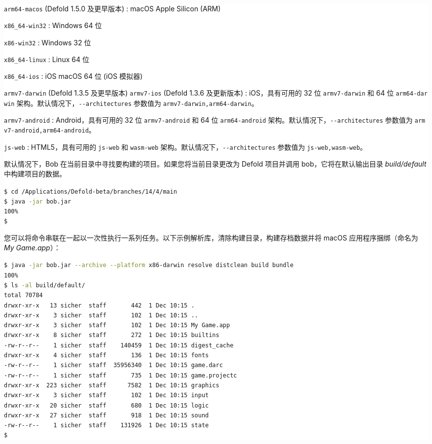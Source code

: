 `arm64-macos` (Defold 1.5.0 及更早版本)
: macOS Apple Silicon (ARM)

`x86_64-win32`
: Windows 64 位

`x86-win32`
: Windows 32 位

`x86_64-linux`
: Linux 64 位

`x86_64-ios`
: iOS macOS 64 位 (iOS 模拟器)

`armv7-darwin` (Defold 1.3.5 及更早版本)
`armv7-ios` (Defold 1.3.6 及更新版本)
: iOS，具有可用的 32 位 `armv7-darwin` 和 64 位 `arm64-darwin` 架构。默认情况下，`--architectures` 参数值为 `armv7-darwin,arm64-darwin`。

`armv7-android`
: Android，具有可用的 32 位 `armv7-android` 和 64 位 `arm64-android` 架构。默认情况下，`--architectures` 参数值为 `armv7-android,arm64-android`。

`js-web`
: HTML5，具有可用的 `js-web` 和 `wasm-web` 架构。默认情况下，`--architectures` 参数值为 `js-web,wasm-web`。

默认情况下，Bob 在当前目录中寻找要构建的项目。如果您将当前目录更改为 Defold 项目并调用 bob，它将在默认输出目录 *build/default* 中构建项目的数据。

```sh
$ cd /Applications/Defold-beta/branches/14/4/main
$ java -jar bob.jar
100%
$
```

您可以将命令串联在一起以一次性执行一系列任务。以下示例解析库，清除构建目录，构建存档数据并将 macOS 应用程序捆绑（命名为 *My Game.app*）：

```sh
$ java -jar bob.jar --archive --platform x86-darwin resolve distclean build bundle
100%
$ ls -al build/default/
total 70784
drwxr-xr-x   13 sicher  staff       442  1 Dec 10:15 .
drwxr-xr-x    3 sicher  staff       102  1 Dec 10:15 ..
drwxr-xr-x    3 sicher  staff       102  1 Dec 10:15 My Game.app
drwxr-xr-x    8 sicher  staff       272  1 Dec 10:15 builtins
-rw-r--r--    1 sicher  staff    140459  1 Dec 10:15 digest_cache
drwxr-xr-x    4 sicher  staff       136  1 Dec 10:15 fonts
-rw-r--r--    1 sicher  staff  35956340  1 Dec 10:15 game.darc
-rw-r--r--    1 sicher  staff       735  1 Dec 10:15 game.projectc
drwxr-xr-x  223 sicher  staff      7582  1 Dec 10:15 graphics
drwxr-xr-x    3 sicher  staff       102  1 Dec 10:15 input
drwxr-xr-x   20 sicher  staff       680  1 Dec 10:15 logic
drwxr-xr-x   27 sicher  staff       918  1 Dec 10:15 sound
-rw-r--r--    1 sicher  staff    131926  1 Dec 10:15 state
$
```